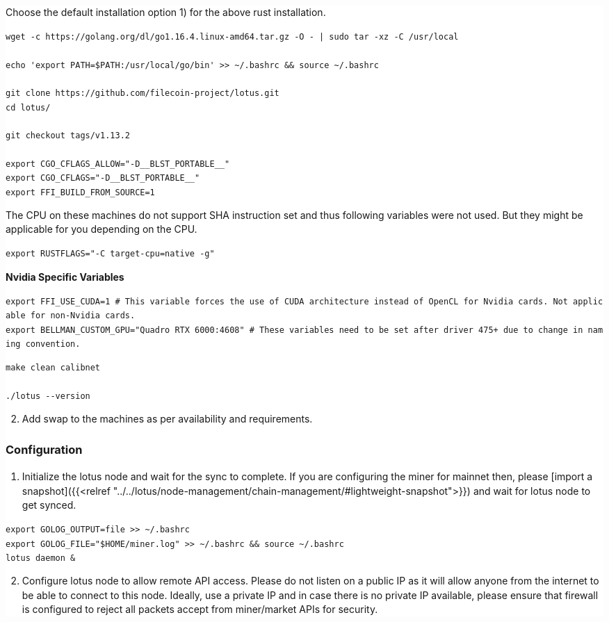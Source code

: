 Choose the default installation option 1) for the above rust installation.

```shell
wget -c https://golang.org/dl/go1.16.4.linux-amd64.tar.gz -O - | sudo tar -xz -C /usr/local

echo 'export PATH=$PATH:/usr/local/go/bin' >> ~/.bashrc && source ~/.bashrc

git clone https://github.com/filecoin-project/lotus.git
cd lotus/

git checkout tags/v1.13.2

export CGO_CFLAGS_ALLOW="-D__BLST_PORTABLE__"
export CGO_CFLAGS="-D__BLST_PORTABLE__"
export FFI_BUILD_FROM_SOURCE=1
```

The CPU on these machines do not support SHA instruction set and thus following variables were not used. But they might be applicable for you depending on the CPU.


```shell
export RUSTFLAGS="-C target-cpu=native -g"
```

**Nvidia Specific Variables**

```shell
export FFI_USE_CUDA=1 # This variable forces the use of CUDA architecture instead of OpenCL for Nvidia cards. Not applicable for non-Nvidia cards.
export BELLMAN_CUSTOM_GPU="Quadro RTX 6000:4608" # These variables need to be set after driver 475+ due to change in naming convention.
```

```shell
make clean calibnet

./lotus --version

```

2. Add swap to the machines as per availability and requirements.

### Configuration


1. Initialize the lotus node and wait for the sync to complete. If you are configuring the miner for mainnet then, please [import a snapshot]({{<relref "../../lotus/node-management/chain-management/#lightweight-snapshot">}}) and wait for lotus node to get synced.

```shell
export GOLOG_OUTPUT=file >> ~/.bashrc
export GOLOG_FILE="$HOME/miner.log" >> ~/.bashrc && source ~/.bashrc
lotus daemon &
```

2. Configure lotus node to allow remote API access. Please do not listen on a public IP as it will allow anyone from the internet to be able to connect to this node. Ideally, use a private IP and in case there is no private IP available, please ensure that firewall is configured to reject all packets accept from miner/market APIs for security.
